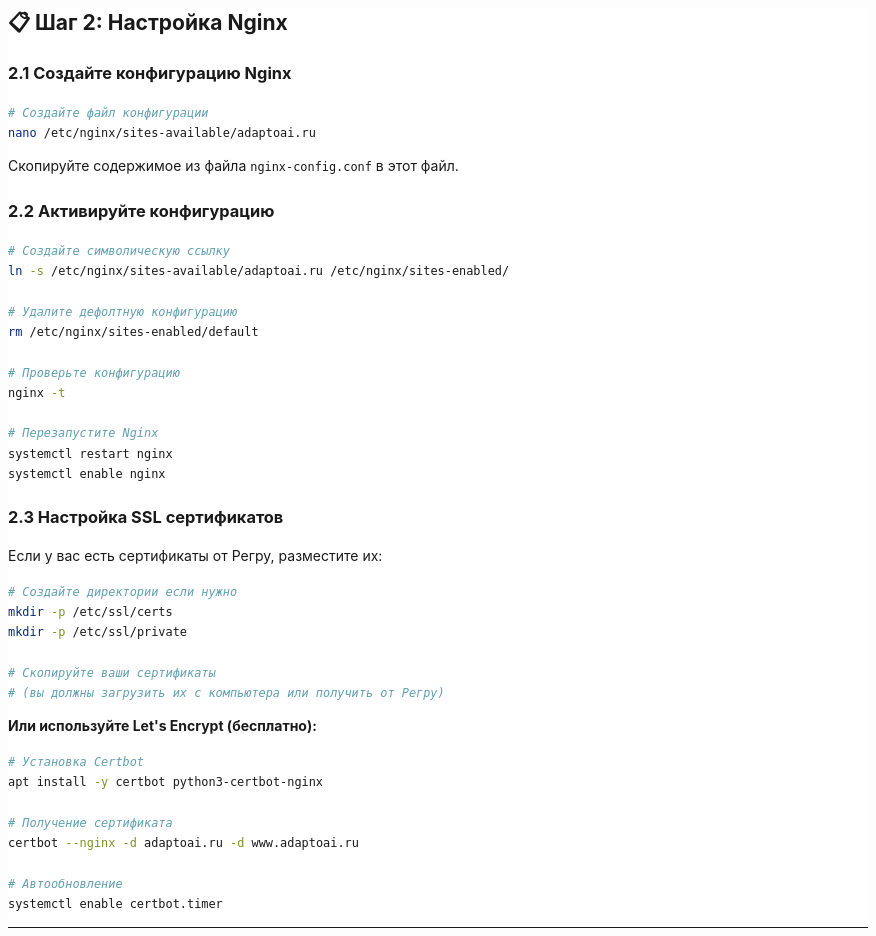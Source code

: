 
## 📋 Шаг 2: Настройка Nginx

### 2.1 Создайте конфигурацию Nginx

```bash
# Создайте файл конфигурации
nano /etc/nginx/sites-available/adaptoai.ru
```

Скопируйте содержимое из файла `nginx-config.conf` в этот файл.

### 2.2 Активируйте конфигурацию

```bash
# Создайте символическую ссылку
ln -s /etc/nginx/sites-available/adaptoai.ru /etc/nginx/sites-enabled/

# Удалите дефолтную конфигурацию
rm /etc/nginx/sites-enabled/default

# Проверьте конфигурацию
nginx -t

# Перезапустите Nginx
systemctl restart nginx
systemctl enable nginx
```

### 2.3 Настройка SSL сертификатов

Если у вас есть сертификаты от Регру, разместите их:

```bash
# Создайте директории если нужно
mkdir -p /etc/ssl/certs
mkdir -p /etc/ssl/private

# Скопируйте ваши сертификаты
# (вы должны загрузить их с компьютера или получить от Регру)
```

**Или используйте Let's Encrypt (бесплатно):**

```bash
# Установка Certbot
apt install -y certbot python3-certbot-nginx

# Получение сертификата
certbot --nginx -d adaptoai.ru -d www.adaptoai.ru

# Автообновление
systemctl enable certbot.timer
```

---